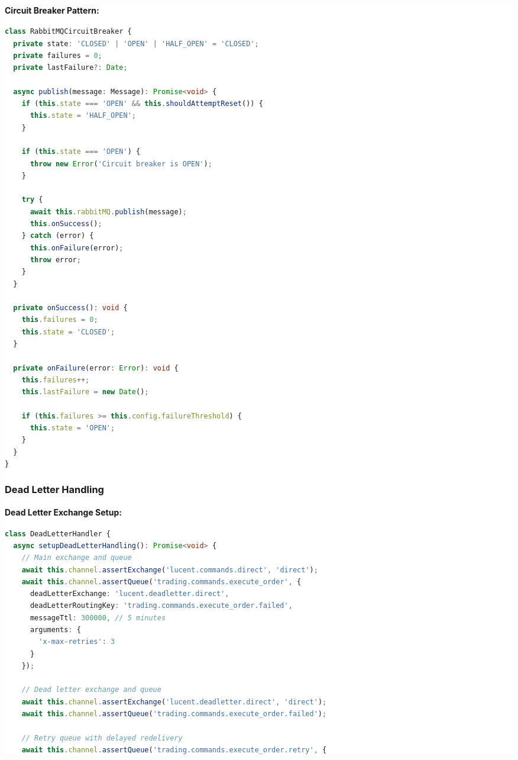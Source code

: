 **Circuit Breaker Pattern:**
```typescript
class RabbitMQCircuitBreaker {
  private state: 'CLOSED' | 'OPEN' | 'HALF_OPEN' = 'CLOSED';
  private failures = 0;
  private lastFailure?: Date;
  
  async publish(message: Message): Promise<void> {
    if (this.state === 'OPEN' && this.shouldAttemptReset()) {
      this.state = 'HALF_OPEN';
    }
    
    if (this.state === 'OPEN') {
      throw new Error('Circuit breaker is OPEN');
    }
    
    try {
      await this.rabbitMQ.publish(message);
      this.onSuccess();
    } catch (error) {
      this.onFailure(error);
      throw error;
    }
  }
  
  private onSuccess(): void {
    this.failures = 0;
    this.state = 'CLOSED';
  }
  
  private onFailure(error: Error): void {
    this.failures++;
    this.lastFailure = new Date();
    
    if (this.failures >= this.config.failureThreshold) {
      this.state = 'OPEN';
    }
  }
}
```

### Dead Letter Handling

**Dead Letter Exchange Setup:**
```typescript
class DeadLetterHandler {
  async setupDeadLetterHandling(): Promise<void> {
    // Main exchange and queue
    await this.channel.assertExchange('lucent.commands.direct', 'direct');
    await this.channel.assertQueue('trading.commands.execute_order', {
      deadLetterExchange: 'lucent.deadletter.direct',
      deadLetterRoutingKey: 'trading.commands.execute_order.failed',
      messageTtl: 300000, // 5 minutes
      arguments: {
        'x-max-retries': 3
      }
    });
    
    // Dead letter exchange and queue
    await this.channel.assertExchange('lucent.deadletter.direct', 'direct');
    await this.channel.assertQueue('trading.commands.execute_order.failed');
    
    // Retry queue with delayed redelivery
    await this.channel.assertQueue('trading.commands.execute_order.retry', {
```